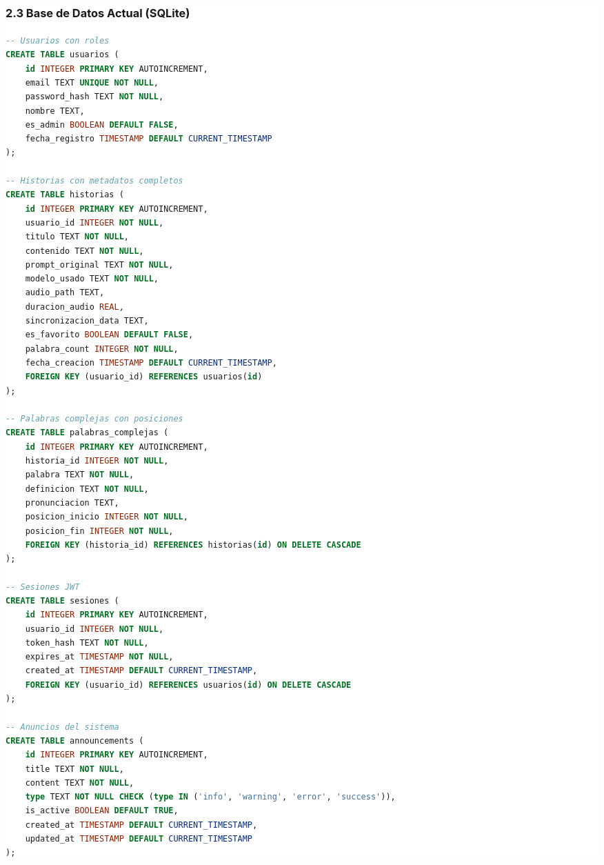 ### 2.3 Base de Datos Actual (SQLite)

```sql
-- Usuarios con roles
CREATE TABLE usuarios (
    id INTEGER PRIMARY KEY AUTOINCREMENT,
    email TEXT UNIQUE NOT NULL,
    password_hash TEXT NOT NULL,
    nombre TEXT,
    es_admin BOOLEAN DEFAULT FALSE,
    fecha_registro TIMESTAMP DEFAULT CURRENT_TIMESTAMP
);

-- Historias con metadatos completos
CREATE TABLE historias (
    id INTEGER PRIMARY KEY AUTOINCREMENT,
    usuario_id INTEGER NOT NULL,
    titulo TEXT NOT NULL,
    contenido TEXT NOT NULL,
    prompt_original TEXT NOT NULL,
    modelo_usado TEXT NOT NULL,
    audio_path TEXT,
    duracion_audio REAL,
    sincronizacion_data TEXT,
    es_favorito BOOLEAN DEFAULT FALSE,
    palabra_count INTEGER NOT NULL,
    fecha_creacion TIMESTAMP DEFAULT CURRENT_TIMESTAMP,
    FOREIGN KEY (usuario_id) REFERENCES usuarios(id)
);

-- Palabras complejas con posiciones
CREATE TABLE palabras_complejas (
    id INTEGER PRIMARY KEY AUTOINCREMENT,
    historia_id INTEGER NOT NULL,
    palabra TEXT NOT NULL,
    definicion TEXT NOT NULL,
    pronunciacion TEXT,
    posicion_inicio INTEGER NOT NULL,
    posicion_fin INTEGER NOT NULL,
    FOREIGN KEY (historia_id) REFERENCES historias(id) ON DELETE CASCADE
);

-- Sesiones JWT
CREATE TABLE sesiones (
    id INTEGER PRIMARY KEY AUTOINCREMENT,
    usuario_id INTEGER NOT NULL,
    token_hash TEXT NOT NULL,
    expires_at TIMESTAMP NOT NULL,
    created_at TIMESTAMP DEFAULT CURRENT_TIMESTAMP,
    FOREIGN KEY (usuario_id) REFERENCES usuarios(id) ON DELETE CASCADE
);

-- Anuncios del sistema
CREATE TABLE announcements (
    id INTEGER PRIMARY KEY AUTOINCREMENT,
    title TEXT NOT NULL,
    content TEXT NOT NULL,
    type TEXT NOT NULL CHECK (type IN ('info', 'warning', 'error', 'success')),
    is_active BOOLEAN DEFAULT TRUE,
    created_at TIMESTAMP DEFAULT CURRENT_TIMESTAMP,
    updated_at TIMESTAMP DEFAULT CURRENT_TIMESTAMP
);
```
